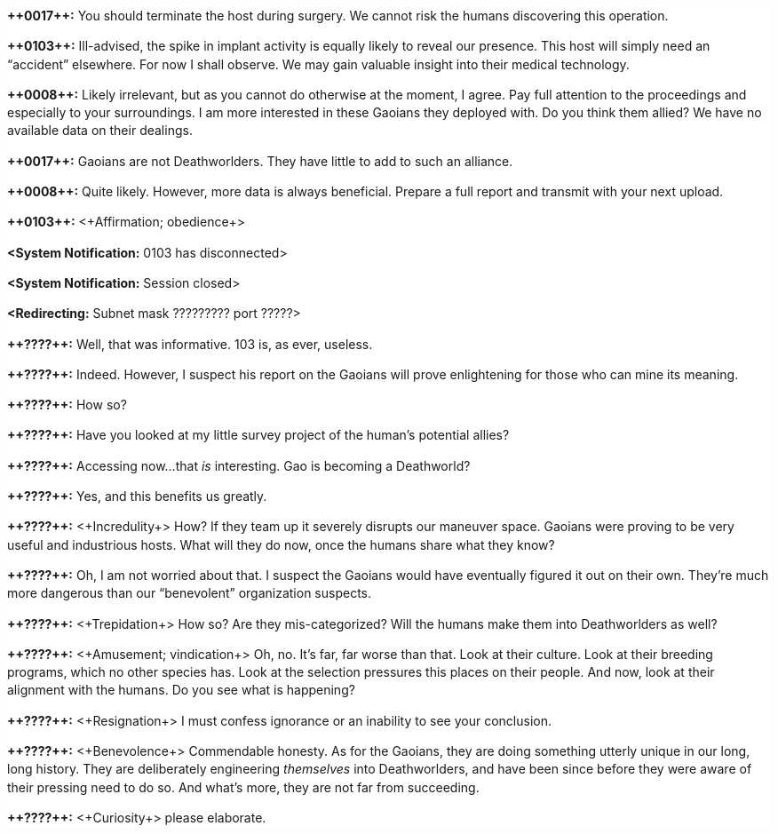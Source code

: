 **++0017++:** You should terminate the host during surgery. We cannot risk the humans discovering this operation.

**++0103++:** Ill-advised, the spike in implant activity is equally likely to reveal our presence. This host will simply need an “accident” elsewhere. For now I shall observe. We may gain valuable insight into their medical technology.

**++0008++:** Likely irrelevant, but as you cannot do otherwise at the moment, I agree. Pay full attention to the proceedings and especially to your surroundings. I am more interested in these Gaoians they deployed with. Do you think them allied? We have no available data on their dealings.

**++0017++:** Gaoians are not Deathworlders. They have little to add to such an alliance.

**++0008++:** Quite likely. However, more data is always beneficial. Prepare a full report and transmit with your next upload.

**++0103++:** \<+Affirmation; obedience+\>

**\<System Notification:** 0103 has disconnected\>

**\<System Notification:** Session closed\>

**\<Redirecting:** Subnet mask ????????? port ?????\>

**++????++:** Well, that was informative. 103 is, as ever, useless.

**++????++:** Indeed. However, I suspect his report on the Gaoians will prove enlightening for those who can mine its meaning.

**++????++:** How so?

**++????++:** Have you looked at my little survey project of the human’s potential allies?

**++????++:** Accessing now…that *is* interesting. Gao is becoming a Deathworld?

**++????++:** Yes, and this benefits us greatly.

**++????++:** \<+Incredulity+\> How? If they team up it severely disrupts our maneuver space. Gaoians were proving to be very useful and industrious hosts. What will they do now, once the humans share what they know?

**++????++:** Oh, I am not worried about that. I suspect the Gaoians would have eventually figured it out on their own. They’re much more dangerous than our “benevolent” organization suspects.

**++????++:** \<+Trepidation+\> How so? Are they mis-categorized? Will the humans make them into Deathworlders as well?

**++????++:** \<+Amusement; vindication+\> Oh, no. It’s far, far worse than that. Look at their culture. Look at their breeding programs, which no other species has. Look at the selection pressures this places on their people. And now, look at their alignment with the humans. Do you see what is happening?

**++????++:** \<+Resignation+\> I must confess ignorance or an inability to see your conclusion.

**++????++:** \<+Benevolence+\> Commendable honesty. As for the Gaoians, they are doing something utterly unique in our long, long history. They are deliberately engineering *themselves* into Deathworlders, and have been since before they were aware of their pressing need to do so. And what’s more, they are not far from succeeding.

**++????++:** \<+Curiosity+\> please elaborate.
